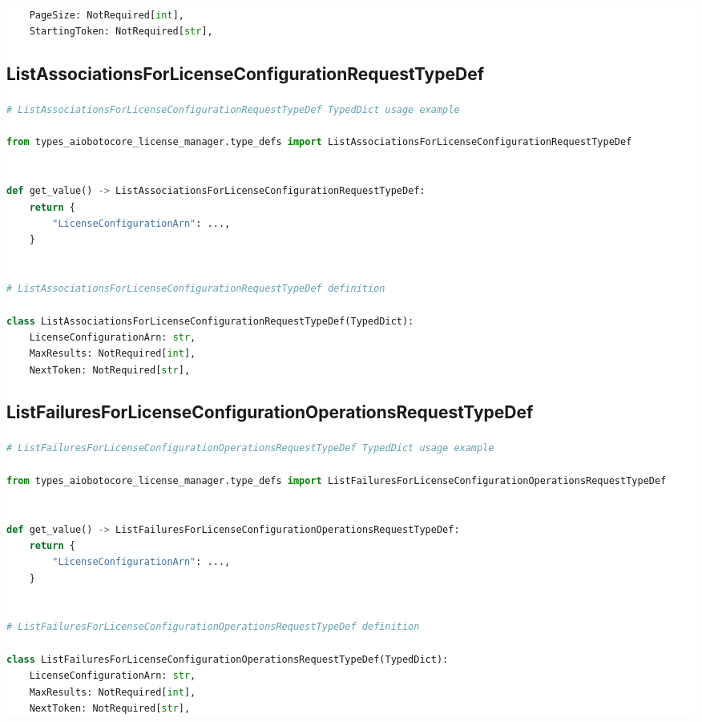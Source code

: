```python
    PageSize: NotRequired[int],
    StartingToken: NotRequired[str],
```


## ListAssociationsForLicenseConfigurationRequestTypeDef

```python
# ListAssociationsForLicenseConfigurationRequestTypeDef TypedDict usage example

from types_aiobotocore_license_manager.type_defs import ListAssociationsForLicenseConfigurationRequestTypeDef


def get_value() -> ListAssociationsForLicenseConfigurationRequestTypeDef:
    return {
        "LicenseConfigurationArn": ...,
    }


# ListAssociationsForLicenseConfigurationRequestTypeDef definition

class ListAssociationsForLicenseConfigurationRequestTypeDef(TypedDict):
    LicenseConfigurationArn: str,
    MaxResults: NotRequired[int],
    NextToken: NotRequired[str],
```


## ListFailuresForLicenseConfigurationOperationsRequestTypeDef

```python
# ListFailuresForLicenseConfigurationOperationsRequestTypeDef TypedDict usage example

from types_aiobotocore_license_manager.type_defs import ListFailuresForLicenseConfigurationOperationsRequestTypeDef


def get_value() -> ListFailuresForLicenseConfigurationOperationsRequestTypeDef:
    return {
        "LicenseConfigurationArn": ...,
    }


# ListFailuresForLicenseConfigurationOperationsRequestTypeDef definition

class ListFailuresForLicenseConfigurationOperationsRequestTypeDef(TypedDict):
    LicenseConfigurationArn: str,
    MaxResults: NotRequired[int],
    NextToken: NotRequired[str],
```
